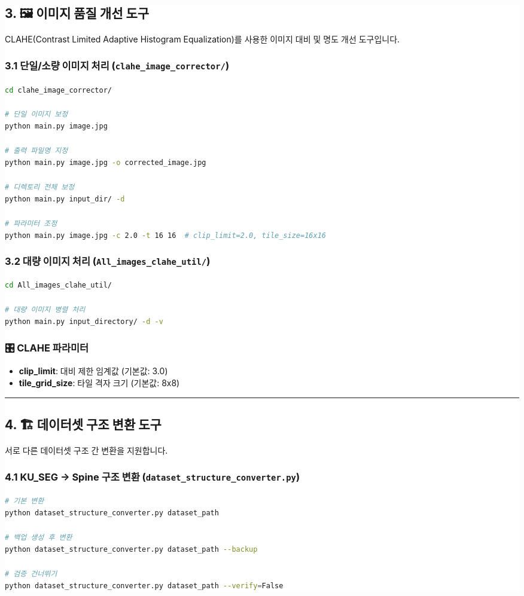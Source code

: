 
## 3. 🖼️ 이미지 품질 개선 도구

CLAHE(Contrast Limited Adaptive Histogram Equalization)를 사용한 이미지 대비 및 명도 개선 도구입니다.

### 3.1 단일/소량 이미지 처리 (`clahe_image_corrector/`)

```bash
cd clahe_image_corrector/

# 단일 이미지 보정
python main.py image.jpg

# 출력 파일명 지정
python main.py image.jpg -o corrected_image.jpg

# 디렉토리 전체 보정
python main.py input_dir/ -d

# 파라미터 조정
python main.py image.jpg -c 2.0 -t 16 16  # clip_limit=2.0, tile_size=16x16
```

### 3.2 대량 이미지 처리 (`All_images_clahe_util/`)

```bash
cd All_images_clahe_util/

# 대량 이미지 병렬 처리
python main.py input_directory/ -d -v
```

### 🎛️ CLAHE 파라미터

- **clip_limit**: 대비 제한 임계값 (기본값: 3.0)
- **tile_grid_size**: 타일 격자 크기 (기본값: 8x8)

---

## 4. 🏗️ 데이터셋 구조 변환 도구

서로 다른 데이터셋 구조 간 변환을 지원합니다.

### 4.1 KU_SEG → Spine 구조 변환 (`dataset_structure_converter.py`)

```bash
# 기본 변환
python dataset_structure_converter.py dataset_path

# 백업 생성 후 변환
python dataset_structure_converter.py dataset_path --backup

# 검증 건너뛰기
python dataset_structure_converter.py dataset_path --verify=False
```
